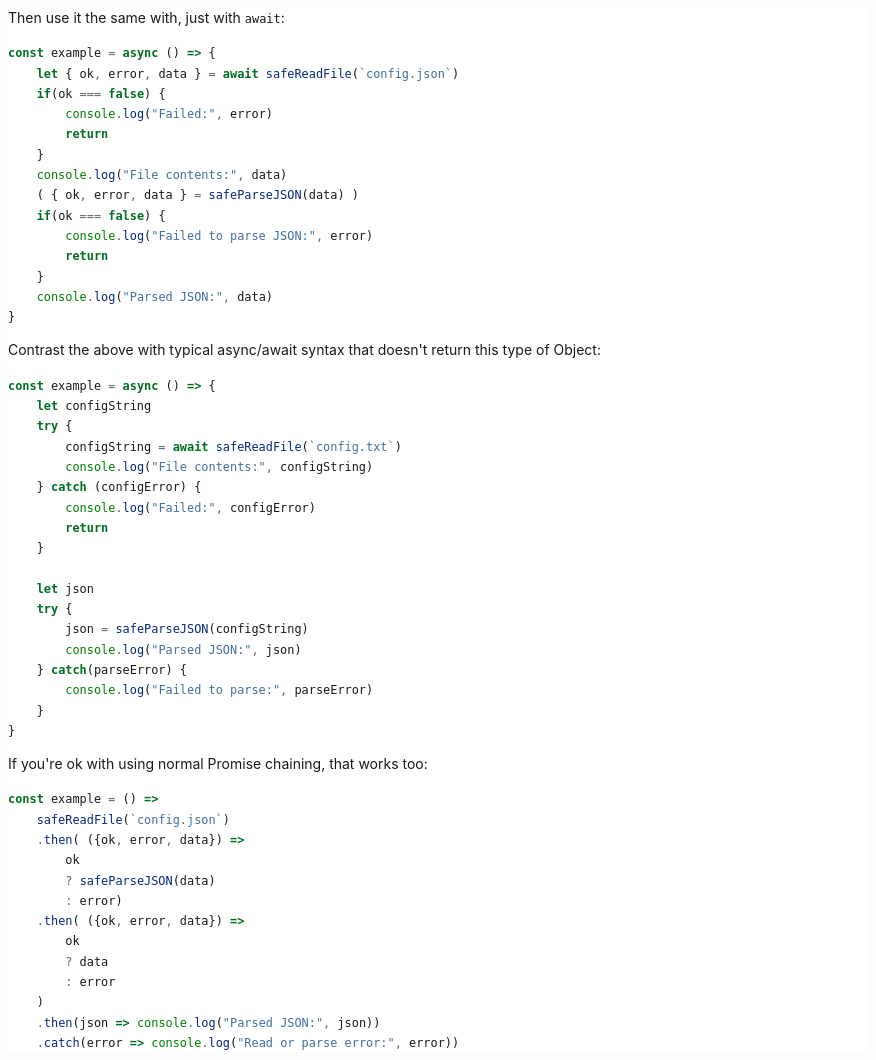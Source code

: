Then use it the same with, just with `await`:

```javascript
const example = async () => {
    let { ok, error, data } = await safeReadFile(`config.json`)
    if(ok === false) {
        console.log("Failed:", error)
        return
    }
    console.log("File contents:", data)
    ( { ok, error, data } = safeParseJSON(data) )
    if(ok === false) {
        console.log("Failed to parse JSON:", error)
        return
    }
    console.log("Parsed JSON:", data)
}
```

Contrast the above with typical async/await syntax that doesn't return this type of Object:

```javascript
const example = async () => {
    let configString
    try {
        configString = await safeReadFile(`config.txt`)
        console.log("File contents:", configString)
    } catch (configError) {
        console.log("Failed:", configError)
        return
    }

    let json
    try {
        json = safeParseJSON(configString)
        console.log("Parsed JSON:", json)
    } catch(parseError) {
        console.log("Failed to parse:", parseError)
    }
}
```

If you're ok with using normal Promise chaining, that works too:

```javascript
const example = () =>
    safeReadFile(`config.json`)
    .then( ({ok, error, data}) =>
        ok
        ? safeParseJSON(data)
        : error)
    .then( ({ok, error, data}) =>
        ok
        ? data
        : error
    )
    .then(json => console.log("Parsed JSON:", json))
    .catch(error => console.log("Read or parse error:", error))
```
